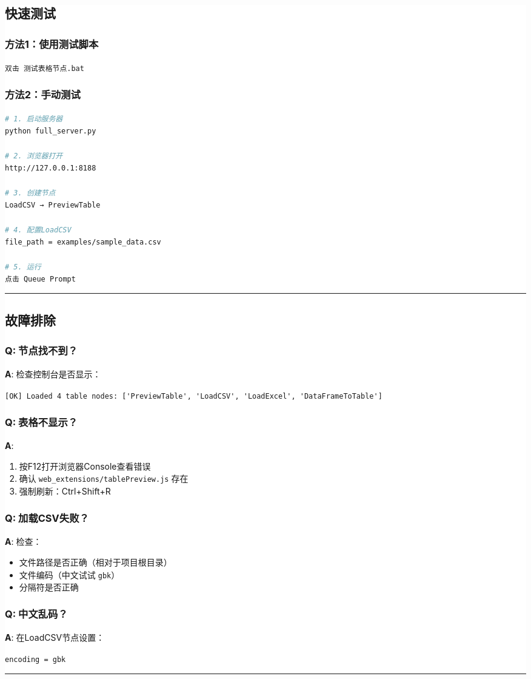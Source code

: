 
## 快速测试

### 方法1：使用测试脚本
```bash
双击 测试表格节点.bat
```

### 方法2：手动测试
```bash
# 1. 启动服务器
python full_server.py

# 2. 浏览器打开
http://127.0.0.1:8188

# 3. 创建节点
LoadCSV → PreviewTable

# 4. 配置LoadCSV
file_path = examples/sample_data.csv

# 5. 运行
点击 Queue Prompt
```

---

## 故障排除

### Q: 节点找不到？
**A**: 检查控制台是否显示：
```
[OK] Loaded 4 table nodes: ['PreviewTable', 'LoadCSV', 'LoadExcel', 'DataFrameToTable']
```

### Q: 表格不显示？
**A**: 
1. 按F12打开浏览器Console查看错误
2. 确认 `web_extensions/tablePreview.js` 存在
3. 强制刷新：Ctrl+Shift+R

### Q: 加载CSV失败？
**A**: 检查：
- 文件路径是否正确（相对于项目根目录）
- 文件编码（中文试试 `gbk`）
- 分隔符是否正确

### Q: 中文乱码？
**A**: 在LoadCSV节点设置：
```
encoding = gbk
```

---